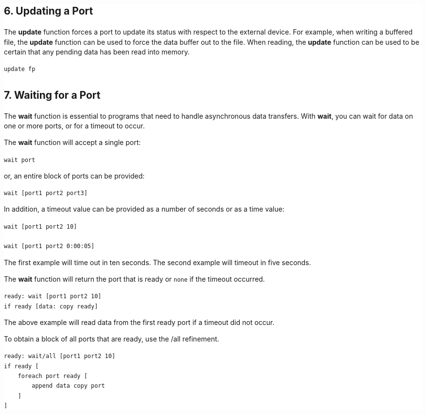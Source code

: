 ## 6. Updating a Port

The **update** function forces a port to update its status with respect to the external device. For example, when writing a buffered file, the **update** function can be used to force the data buffer out to the file. When reading, the **update** function can be used to be certain that any pending data has been read into memory.

```
update fp

```

## 7. Waiting for a Port

The **wait** function is essential to programs that need to handle asynchronous data transfers. With **wait**, you can wait for data on one or more ports, or for a timeout to occur.

The **wait** function will accept a single port:

```
wait port

```

or, an entire block of ports can be provided:

```
wait [port1 port2 port3]

```

In addition, a timeout value can be provided as a number of seconds or as a time value:

```
wait [port1 port2 10]

wait [port1 port2 0:00:05]

```

The first example will time out in ten seconds. The second example will timeout in five seconds.

The **wait** function will return the port that is ready or `none` if the timeout occurred.

```
ready: wait [port1 port2 10]
if ready [data: copy ready]

```

The above example will read data from the first ready port if a timeout did not occur.

To obtain a block of all ports that are ready, use the /all refinement.

```
ready: wait/all [port1 port2 10]
if ready [
    foreach port ready [
        append data copy port
    ]
]

```
